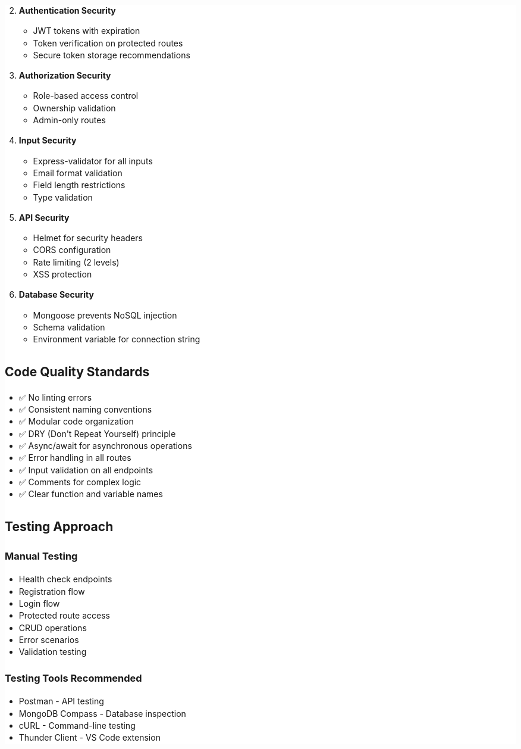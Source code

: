 2. **Authentication Security**
   - JWT tokens with expiration
   - Token verification on protected routes
   - Secure token storage recommendations

3. **Authorization Security**
   - Role-based access control
   - Ownership validation
   - Admin-only routes

4. **Input Security**
   - Express-validator for all inputs
   - Email format validation
   - Field length restrictions
   - Type validation

5. **API Security**
   - Helmet for security headers
   - CORS configuration
   - Rate limiting (2 levels)
   - XSS protection

6. **Database Security**
   - Mongoose prevents NoSQL injection
   - Schema validation
   - Environment variable for connection string

## Code Quality Standards

- ✅ No linting errors
- ✅ Consistent naming conventions
- ✅ Modular code organization
- ✅ DRY (Don't Repeat Yourself) principle
- ✅ Async/await for asynchronous operations
- ✅ Error handling in all routes
- ✅ Input validation on all endpoints
- ✅ Comments for complex logic
- ✅ Clear function and variable names

## Testing Approach

### Manual Testing
- Health check endpoints
- Registration flow
- Login flow
- Protected route access
- CRUD operations
- Error scenarios
- Validation testing

### Testing Tools Recommended
- Postman - API testing
- MongoDB Compass - Database inspection
- cURL - Command-line testing
- Thunder Client - VS Code extension
